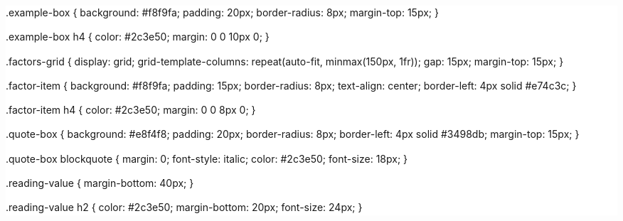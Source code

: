 .example-box {
  background: #f8f9fa;
  padding: 20px;
  border-radius: 8px;
  margin-top: 15px;
}

.example-box h4 {
  color: #2c3e50;
  margin: 0 0 10px 0;
}

.factors-grid {
  display: grid;
  grid-template-columns: repeat(auto-fit, minmax(150px, 1fr));
  gap: 15px;
  margin-top: 15px;
}

.factor-item {
  background: #f8f9fa;
  padding: 15px;
  border-radius: 8px;
  text-align: center;
  border-left: 4px solid #e74c3c;
}

.factor-item h4 {
  color: #2c3e50;
  margin: 0 0 8px 0;
}

.quote-box {
  background: #e8f4f8;
  padding: 20px;
  border-radius: 8px;
  border-left: 4px solid #3498db;
  margin-top: 15px;
}

.quote-box blockquote {
  margin: 0;
  font-style: italic;
  color: #2c3e50;
  font-size: 18px;
}

.reading-value {
  margin-bottom: 40px;
}

.reading-value h2 {
  color: #2c3e50;
  margin-bottom: 20px;
  font-size: 24px;
}
